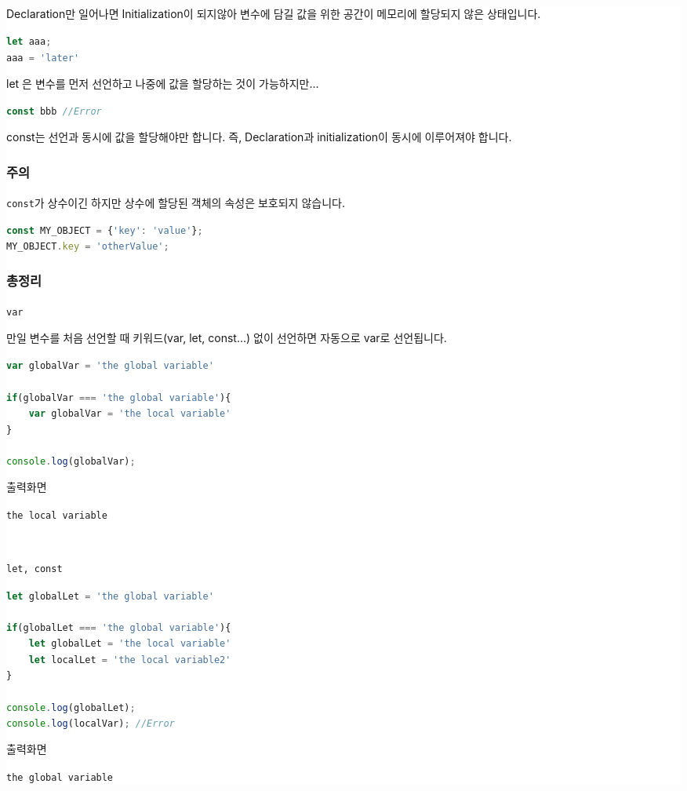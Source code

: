 Declaration만 일어나면 Initialization이 되지않아 변수에 담길 값을 위한 공간이 메모리에 할당되지 않은 상태입니다.
```js
let aaa;
aaa = 'later' 
```
let 은 변수를 먼저 선언하고 나중에 값을 할당하는 것이 가능하지만...
```js
const bbb //Error
```
const는 선언과 동시에 값을 할당해야만 합니다. 즉, Declaration과 initialization이 동시에 이루어져야 합니다.

### 주의
`const`가 상수이긴 하지만 상수에 할당된 객체의 속성은 보호되지 않습니다.
```js
const MY_OBJECT = {'key': 'value'};
MY_OBJECT.key = 'otherValue';
```

### 총정리
 
`var`

만일 변수를 처음 선언할 때 키워드(var, let, const...) 없이 선언하면 자동으로 var로 선언됩니다.
```js
var globalVar = 'the global variable'

if(globalVar === 'the global variable'){
    var globalVar = 'the local variable'
}

console.log(globalVar);
```
출력화면
```
the local variable
```
<br>

`let, const`
```js
let globalLet = 'the global variable'

if(globalLet === 'the global variable'){
    let globalLet = 'the local variable'
    let localLet = 'the local variable2'
}

console.log(globalLet);
console.log(localVar); //Error
```
출력화면
```
the global variable
```
